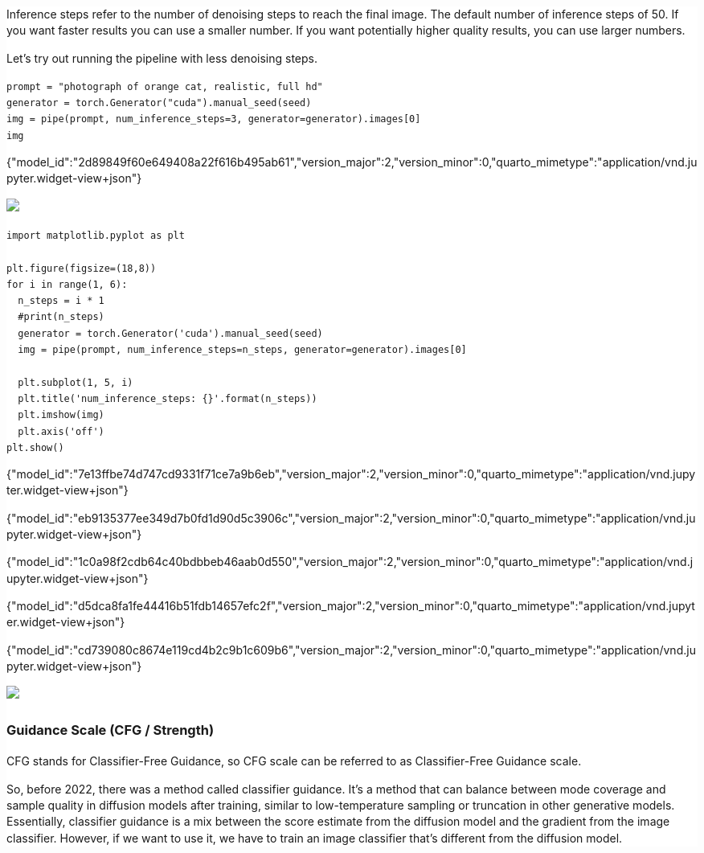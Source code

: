 Inference steps refer to the number of denoising steps to reach the final image. The default number of inference steps of 50. If you want faster results you can use a smaller number. If you want potentially higher quality results, you can use larger numbers.

Let’s try out running the pipeline with less denoising steps.

    prompt = "photograph of orange cat, realistic, full hd"
    generator = torch.Generator("cuda").manual_seed(seed)
    img = pipe(prompt, num_inference_steps=3, generator=generator).images[0]
    img

{"model\_id":"2d89849f60e649408a22f616b495ab61","version\_major":2,"version\_minor":0,"quarto\_mimetype":"application/vnd.jupyter.widget-view+json"}

![](Stable_Diffusion_Basic_files/figure-html/cell-20-output-2.png)

    import matplotlib.pyplot as plt
    
    plt.figure(figsize=(18,8))
    for i in range(1, 6):
      n_steps = i * 1
      #print(n_steps)
      generator = torch.Generator('cuda').manual_seed(seed)
      img = pipe(prompt, num_inference_steps=n_steps, generator=generator).images[0]
    
      plt.subplot(1, 5, i)
      plt.title('num_inference_steps: {}'.format(n_steps))
      plt.imshow(img)
      plt.axis('off')
    plt.show()

{"model\_id":"7e13ffbe74d747cd9331f71ce7a9b6eb","version\_major":2,"version\_minor":0,"quarto\_mimetype":"application/vnd.jupyter.widget-view+json"}

{"model\_id":"eb9135377ee349d7b0fd1d90d5c3906c","version\_major":2,"version\_minor":0,"quarto\_mimetype":"application/vnd.jupyter.widget-view+json"}

{"model\_id":"1c0a98f2cdb64c40bdbbeb46aab0d550","version\_major":2,"version\_minor":0,"quarto\_mimetype":"application/vnd.jupyter.widget-view+json"}

{"model\_id":"d5dca8fa1fe44416b51fdb14657efc2f","version\_major":2,"version\_minor":0,"quarto\_mimetype":"application/vnd.jupyter.widget-view+json"}

{"model\_id":"cd739080c8674e119cd4b2c9b1c609b6","version\_major":2,"version\_minor":0,"quarto\_mimetype":"application/vnd.jupyter.widget-view+json"}

![](Stable_Diffusion_Basic_files/figure-html/cell-21-output-6.png)

### Guidance Scale (CFG / Strength)

CFG stands for Classifier-Free Guidance, so CFG scale can be referred to as Classifier-Free Guidance scale.

So, before 2022, there was a method called classifier guidance. It’s a method that can balance between mode coverage and sample quality in diffusion models after training, similar to low-temperature sampling or truncation in other generative models. Essentially, classifier guidance is a mix between the score estimate from the diffusion model and the gradient from the image classifier. However, if we want to use it, we have to train an image classifier that’s different from the diffusion model.

